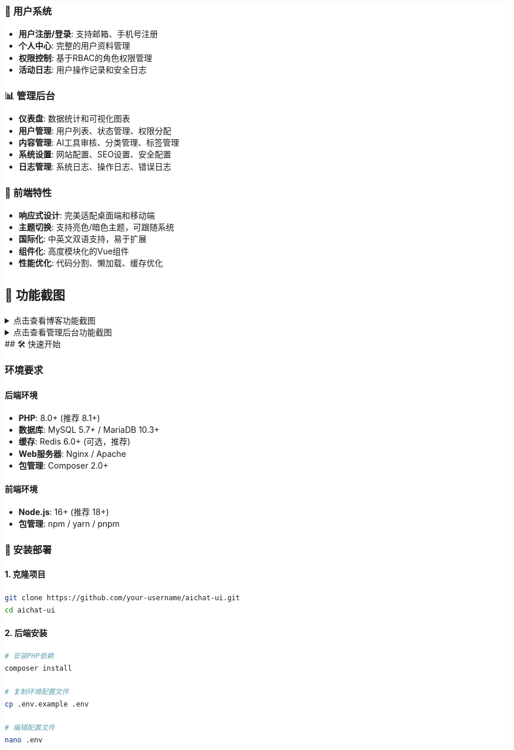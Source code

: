### 👥 用户系统
- **用户注册/登录**: 支持邮箱、手机号注册
- **个人中心**: 完整的用户资料管理
- **权限控制**: 基于RBAC的角色权限管理
- **活动日志**: 用户操作记录和安全日志

### 📊 管理后台
- **仪表盘**: 数据统计和可视化图表
- **用户管理**: 用户列表、状态管理、权限分配
- **内容管理**: AI工具审核、分类管理、标签管理
- **系统设置**: 网站配置、SEO设置、安全配置
- **日志管理**: 系统日志、操作日志、错误日志

### 🎨 前端特性
- **响应式设计**: 完美适配桌面端和移动端
- **主题切换**: 支持亮色/暗色主题，可跟随系统
- **国际化**: 中英文双语支持，易于扩展
- **组件化**: 高度模块化的Vue组件
- **性能优化**: 代码分割、懒加载、缓存优化

## 📸 功能截图

<details><summary>点击查看博客功能截图</summary></details>


<details><summary>点击查看管理后台功能截图</summary></details>
## 🛠️ 快速开始

### 环境要求

#### 后端环境
- **PHP**: 8.0+ (推荐 8.1+)
- **数据库**: MySQL 5.7+ / MariaDB 10.3+
- **缓存**: Redis 6.0+ (可选，推荐)
- **Web服务器**: Nginx / Apache
- **包管理**: Composer 2.0+

#### 前端环境
- **Node.js**: 16+ (推荐 18+)
- **包管理**: npm / yarn / pnpm

### 🚀 安装部署

#### 1. 克隆项目
```bash
git clone https://github.com/your-username/aichat-ui.git
cd aichat-ui
```

#### 2. 后端安装
```bash
# 安装PHP依赖
composer install

# 复制环境配置文件
cp .env.example .env

# 编辑配置文件
nano .env
```
